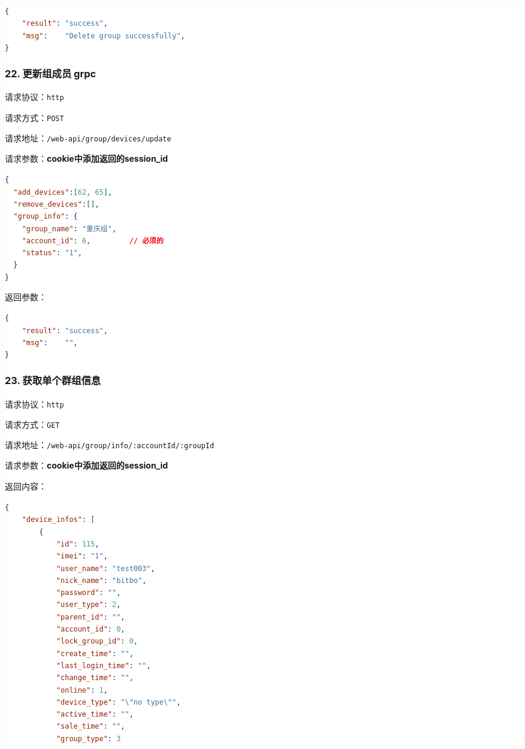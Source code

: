 ``` json
{
    "result": "success",
    "msg":    "Delete group successfully",
}
```

### 22. 更新组成员  grpc

请求协议：`http`

请求方式：`POST`

请求地址：`/web-api/group/devices/update`

请求参数：**cookie中添加返回的session_id**  

``` json
{
  "add_devices":[62, 65],
  "remove_devices":[],
  "group_info": {
    "group_name": "重庆组", 
    "account_id": 6,         // 必须的
    "status": "1",
  }
}
```
返回参数：  

``` json
{
    "result": "success",
    "msg":    "",
}
```


### 23. 获取单个群组信息
请求协议：`http`

请求方式：`GET`

请求地址：`/web-api/group/info/:accountId/:groupId`

请求参数：**cookie中添加返回的session_id** 

返回内容：  

``` json
{
    "device_infos": [
        {
            "id": 115,
            "imei": "1",
            "user_name": "test003",
            "nick_name": "bitbo",
            "password": "",
            "user_type": 2,
            "parent_id": "",
            "account_id": 0,
            "lock_group_id": 0,
            "create_time": "",
            "last_login_time": "",
            "change_time": "",
            "online": 1,
            "device_type": "\"no type\"",
            "active_time": "",
            "sale_time": "",
            "group_type": 3
```